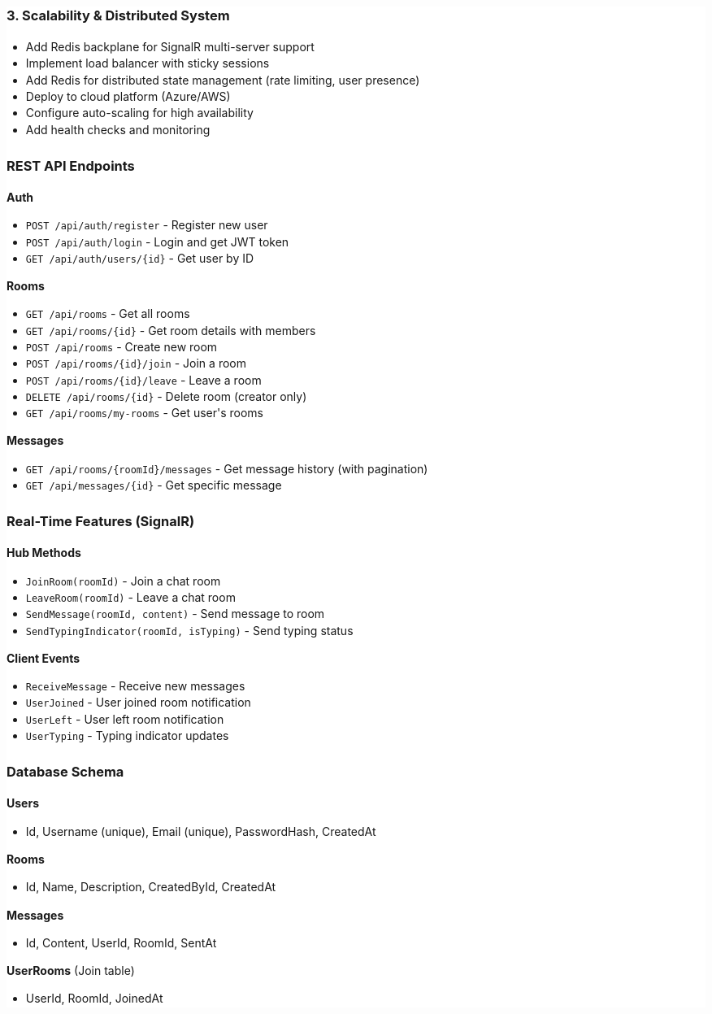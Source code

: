 ### 3. Scalability & Distributed System
- Add Redis backplane for SignalR multi-server support
- Implement load balancer with sticky sessions
- Add Redis for distributed state management (rate limiting, user presence)
- Deploy to cloud platform (Azure/AWS)
- Configure auto-scaling for high availability
- Add health checks and monitoring

### REST API Endpoints

**Auth**
- `POST /api/auth/register` - Register new user
- `POST /api/auth/login` - Login and get JWT token
- `GET /api/auth/users/{id}` - Get user by ID

**Rooms**
- `GET /api/rooms` - Get all rooms
- `GET /api/rooms/{id}` - Get room details with members
- `POST /api/rooms` - Create new room
- `POST /api/rooms/{id}/join` - Join a room
- `POST /api/rooms/{id}/leave` - Leave a room
- `DELETE /api/rooms/{id}` - Delete room (creator only)
- `GET /api/rooms/my-rooms` - Get user's rooms

**Messages**
- `GET /api/rooms/{roomId}/messages` - Get message history (with pagination)
- `GET /api/messages/{id}` - Get specific message

### Real-Time Features (SignalR)

**Hub Methods**
- `JoinRoom(roomId)` - Join a chat room
- `LeaveRoom(roomId)` - Leave a chat room
- `SendMessage(roomId, content)` - Send message to room
- `SendTypingIndicator(roomId, isTyping)` - Send typing status

**Client Events**
- `ReceiveMessage` - Receive new messages
- `UserJoined` - User joined room notification
- `UserLeft` - User left room notification
- `UserTyping` - Typing indicator updates

### Database Schema

**Users**
- Id, Username (unique), Email (unique), PasswordHash, CreatedAt

**Rooms**
- Id, Name, Description, CreatedById, CreatedAt

**Messages**
- Id, Content, UserId, RoomId, SentAt

**UserRooms** (Join table)
- UserId, RoomId, JoinedAt

